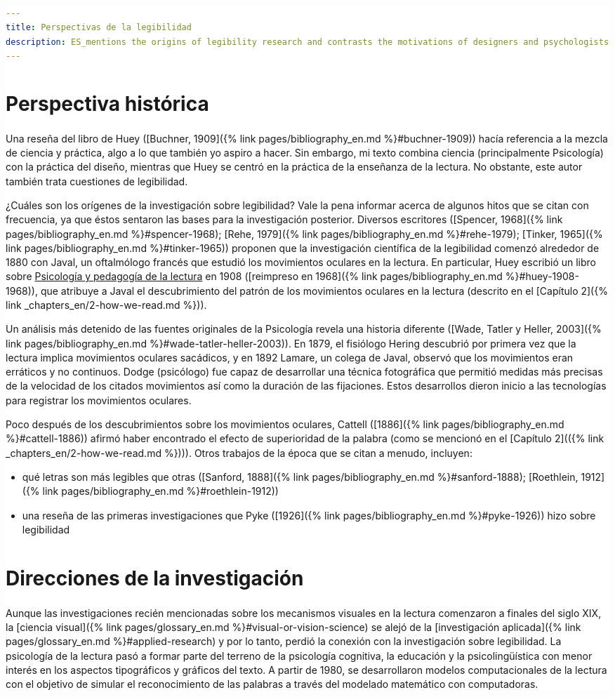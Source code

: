 ```yaml
---
title: Perspectivas de la legibilidad
description: ES_mentions the origins of legibility research and contrasts the motivations of designers and psychologists
---
```


# Perspectiva histórica

<aside id="sn:pedagogy-of-reading" markdown="1">
Una reseña del libro de Huey ([Buchner, 1909]({% link pages/bibliography_en.md %}#buchner-1909)) hacía referencia a la mezcla de ciencia y práctica, algo a lo que también yo aspiro a hacer. Sin embargo, mi texto combina ciencia (principalmente Psicología) con la práctica del diseño, mientras que Huey se centró en la práctica de la enseñanza de la lectura. No obstante, este autor también trata cuestiones de legibilidad.
</aside>

¿Cuáles son los orígenes de la investigación sobre legibilidad? Vale la pena informar acerca de algunos hitos que se citan con frecuencia, ya que éstos sentaron las bases para la investigación posterior. Diversos escritores ([Spencer, 1968]({% link pages/bibliography_en.md %}#spencer-1968); 
[Rehe, 1979]({% link pages/bibliography_en.md %}#rehe-1979); 
[Tinker, 1965]({% link pages/bibliography_en.md %}#tinker-1965)) proponen que la investigación científica de la legibilidad comenzó alrededor de 1880 con Javal, un oftalmólogo francés que estudió los movimientos oculares en la lectura. En particular, Huey escribió un libro sobre [Psicología y pedagogía de la lectura](#sn:pedagogy-of-reading) en 1908 ([reimpreso en 1968]({% link pages/bibliography_en.md %}#huey-1908-1968)), que atribuye a Javal el descubrimiento del patrón de los movimientos oculares en la lectura (descrito en el [Capítulo 2]({% link _chapters_en/2-how-we-read.md %})). 

Un análisis más detenido de las fuentes originales de la Psicología revela una historia diferente ([Wade, Tatler y Heller, 2003]({% link pages/bibliography_en.md %}#wade-tatler-heller-2003)). En 1879, el fisiólogo Hering descubrió por primera vez que la lectura implica movimientos oculares sacádicos, y en 1892 Lamare, un colega de Javal, observó que los movimientos eran erráticos y no continuos. Dodge (psicólogo) fue capaz de desarrollar una técnica fotográfica que permitió medidas más precisas de la velocidad de los citados movimientos así como la duración de las fijaciones. Estos desarrollos dieron inicio a las tecnologías para registrar los movimientos oculares.

Poco después de los descubrimientos sobre los movimientos oculares, Cattell ([1886]({% link pages/bibliography_en.md %}#cattell-1886)) afirmó haber encontrado el efecto de superioridad de la palabra (como se mencionó en el [Capítulo 2](({% link _chapters_en/2-how-we-read.md %}))). Otros trabajos de la época que se citan a menudo, incluyen:

- qué letras son más legibles que otras ([Sanford, 1888]({% link pages/bibliography_en.md %}#sanford-1888); [Roethlein, 1912]({% link pages/bibliography_en.md %}#roethlein-1912))

- una reseña de las primeras investigaciones que Pyke ([1926]({% link pages/bibliography_en.md %}#pyke-1926)) hizo sobre legibilidad  

# Direcciones de la investigación

Aunque las investigaciones recién mencionadas sobre los mecanismos visuales en la lectura comenzaron a finales del siglo XIX, la [ciencia visual]({% link pages/glossary_en.md %}#visual-or-vision-science) se alejó de la [investigación aplicada]({% link pages/glossary_en.md %}#applied-research) y por lo tanto, perdió la conexión con la investigación sobre legibilidad. La psicología de la lectura pasó a formar parte del terreno de la psicología cognitiva, la educación y la psicolingüística con menor interés en los aspectos tipográficos y gráficos del texto. A partir de 1980, se desarrollaron modelos computacionales de la lectura con el objetivo de simular el reconocimiento de las palabras a través del modelado matemático con computadoras. 
